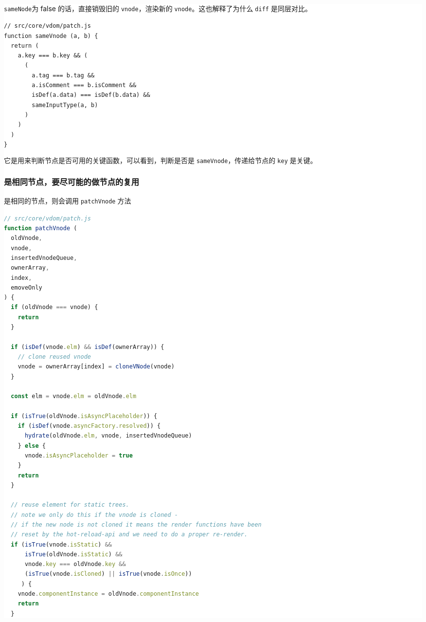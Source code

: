 `sameNode`为 false 的话，直接销毁旧的 `vnode`，渲染新的 `vnode`。这也解释了为什么 `diff` 是同层对比。

```JS
// src/core/vdom/patch.js
function sameVnode (a, b) {
  return (
    a.key === b.key && (
      (
        a.tag === b.tag &&
        a.isComment === b.isComment &&
        isDef(a.data) === isDef(b.data) &&
        sameInputType(a, b)
      )
    )
  )
}
```

它是用来判断节点是否可用的关键函数，可以看到，判断是否是 `sameVnode`，传递给节点的 `key` 是关键。

### 是相同节点，要尽可能的做节点的复用

是相同的节点，则会调用 `patchVnode` 方法

```js
// src/core/vdom/patch.js
function patchVnode (
  oldVnode,
  vnode,
  insertedVnodeQueue,
  ownerArray,
  index,
  emoveOnly
) {
  if (oldVnode === vnode) {
    return
  }

  if (isDef(vnode.elm) && isDef(ownerArray)) {
    // clone reused vnode
    vnode = ownerArray[index] = cloneVNode(vnode)
  }

  const elm = vnode.elm = oldVnode.elm

  if (isTrue(oldVnode.isAsyncPlaceholder)) {
    if (isDef(vnode.asyncFactory.resolved)) {
      hydrate(oldVnode.elm, vnode, insertedVnodeQueue)
    } else {
      vnode.isAsyncPlaceholder = true
    }
    return
  }

  // reuse element for static trees.
  // note we only do this if the vnode is cloned -
  // if the new node is not cloned it means the render functions have been
  // reset by the hot-reload-api and we need to do a proper re-render.
  if (isTrue(vnode.isStatic) &&
      isTrue(oldVnode.isStatic) &&
      vnode.key === oldVnode.key &&
      (isTrue(vnode.isCloned) || isTrue(vnode.isOnce))
     ) {
    vnode.componentInstance = oldVnode.componentInstance
    return
  }
```